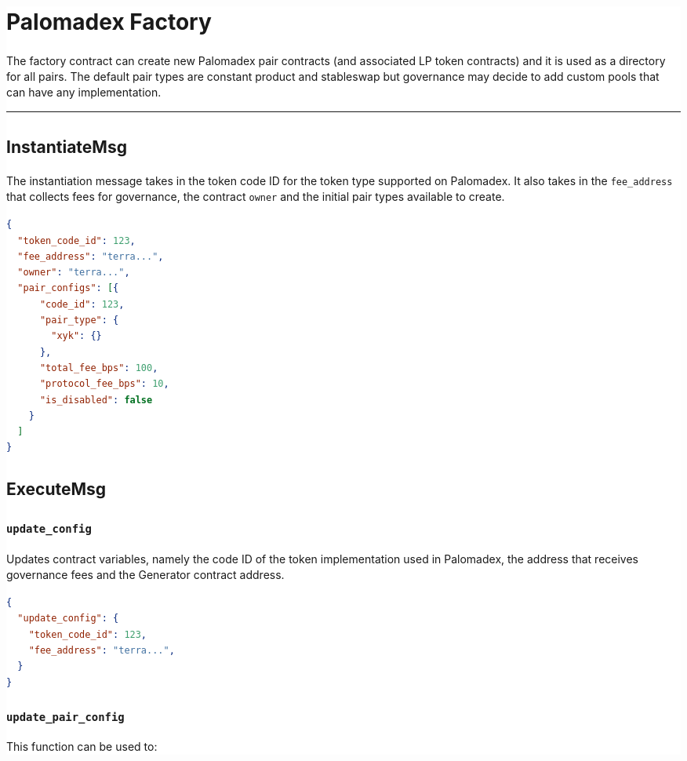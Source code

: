 # Palomadex Factory

The factory contract can create new Palomadex pair contracts (and associated LP token contracts) and it is used as a directory for all pairs. The default pair types are constant product and stableswap but governance may decide to add custom pools that can have any implementation.

---

## InstantiateMsg

The instantiation message takes in the token code ID for the token type supported on Palomadex. It also takes in the `fee_address` that collects fees for governance, the contract `owner` and the initial pair types available to create.

```json
{
  "token_code_id": 123,
  "fee_address": "terra...",
  "owner": "terra...",
  "pair_configs": [{
      "code_id": 123,
      "pair_type": {
        "xyk": {}
      },
      "total_fee_bps": 100,
      "protocol_fee_bps": 10,
      "is_disabled": false
    }
  ]
}
```

## ExecuteMsg

### `update_config`

Updates contract variables, namely the code ID of the token implementation used in Palomadex, the address that receives governance fees and the Generator contract address.

```json
{
  "update_config": {
    "token_code_id": 123,
    "fee_address": "terra...",
  }
}
```

### `update_pair_config`

This function can be used to:
